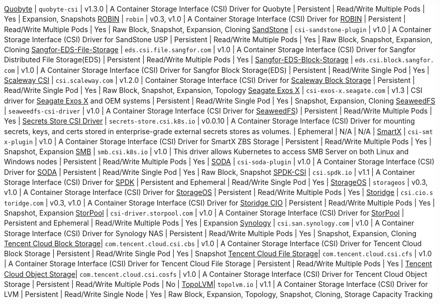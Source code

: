 [Quobyte](https://github.com/quobyte/quobyte-csi) | `quobyte-csi` | v1.3.0 | A Container Storage Interface (CSI) Driver for Quobyte | Persistent | Read/Write Multiple Pods | Yes | Expansion, Snapshots
[ROBIN](https://get.robin.io/) | `robin` | v0.3, v1.0 | A Container Storage Interface (CSI) Driver for [ROBIN](https://docs.robin.io) | Persistent | Read/Write Multiple Pods | Yes | Raw Block, Snapshot, Expansion, Cloning
[SandStone](https://github.com/sandstone-storage/sandstone-csi-driver) | `csi-sandstone-plugin` | v1.0 | A Container Storage Interface (CSI) Driver for SandStone USP | Persistent | Read/Write Multiple Pods | Yes | Raw Block, Snapshot, Expansion, Cloning 
[Sangfor-EDS-File-Storage](https://github.com/evan37717/sangfor-eds-csi) | `eds.csi.file.sangfor.com` | v1.0 | A Container Storage Interface (CSI) Driver for Sangfor Distributed File Storage(EDS) | Persistent | Read/Write Multiple Pods | Yes |
[Sangfor-EDS-Block-Storage](https://github.com/eds-wzc/sangfor-eds-csi) | `eds.csi.block.sangfor.com` | v1.0 | A Container Storage Interface (CSI) Driver for Sangfor Block Storage(EDS) | Persistent | Read/Write Single Pod | Yes |
[Scaleway CSI](https://github.com/scaleway/scaleway-csi) | `csi.scaleway.com` | v1.2.0 | Container Storage Interface (CSI) Driver for [Scaleway Block Storage](https://www.scaleway.com/block-storage/) | Persistent | Read/Write Single Pod | Yes | Raw Block, Snapshot, Expansion, Topology
[Seagate Exos X](https://github.com/Seagate/seagate-exos-x-csi) | `csi-exos-x.seagate.com` | v1.3 | CSI driver for [Seagate Exos X](https://www.seagate.com/products/storage/data-storage-systems/raid/) and OEM systems | Persistent | Read/Write Single Pod | Yes | Snapshot, Expansion, Cloning
[SeaweedFS](https://github.com/seaweedfs/seaweedfs-csi-driver) | `seaweedfs-csi-driver` | v1.0 | A Container Storage Interface (CSI Driver for [SeaweedFS](https://github.com/chrislusf/seaweedfs)) | Persistent | Read/Write Multiple Pods | Yes |
[Secrets Store CSI Driver](https://github.com/kubernetes-sigs/secrets-store-csi-driver) | `secrets-store.csi.k8s.io` | v0.0.10 | A Container Storage Interface (CSI) Driver for mounting secrets, keys, and certs stored in enterprise-grade external secrets stores as volumes. | Ephemeral | N/A | N/A | 
[SmartX](https://www.smartx.com/?locale=en) | `csi-smtx-plugin` | v1.0 | A Container Storage Interface (CSI) Driver for SmartX ZBS Storage  | Persistent | Read/Write Multiple Pods | Yes | Snapshot, Expansion
[SMB](https://github.com/kubernetes-csi/csi-driver-smb) | `smb.csi.k8s.io` | v1.0 | This driver allows Kubernetes to access SMB Server on both Linux and Windows nodes  | Persistent | Read/Write Multiple Pods | Yes | 
[SODA](https://github.com/sodafoundation/nbp/tree/master/csi) | `csi-soda-plugin` | v1.0 | A Container Storage Interface (CSI) Driver for [SODA](https://sodafoundation.io/) | Persistent | Read/Write Single Pod | Yes | Raw Block, Snapshot
[SPDK-CSI](https://github.com/spdk/spdk-csi) | `csi.spdk.io` | v1.1 | A Container Storage Interface (CSI) Driver for [SPDK](https://spdk.io/) | Persistent and Ephemeral | Read/Write Single Pod | Yes |
[StorageOS](https://docs.storageos.com/docs/platforms/kubernetes/install/) | `storageos` | v0.3, v1.0 | A Container Storage Interface (CSI) Driver for [StorageOS](https://storageos.com/) | Persistent | Read/Write Multiple Pods | Yes |
[Storidge](https://docs.storidge.com/kubernetes_storage/overview.html) | `csi.cio.storidge.com` | v0.3, v1.0 | A Container Storage Interface (CSI) Driver for [Storidge CIO](https://storidge.com/) | Persistent | Read/Write Multiple Pods | Yes | Snapshot, Expansion
[StorPool](https://kb.storpool.com/storpool_integrations/github/kubernetes.html) | `csi-driver.storpool.com` | v1.0 | A Container Storage Interface (CSI) Driver for [StorPool](https://storpool.com/) | Persistent and Ephemeral | Read/Write Multiple Pods | Yes | Expansion
[Synology](https://github.com/SynologyOpenSource/synology-csi) | `csi.san.synology.com` | v1.0 | A Container Storage Interface (CSI) Driver for Synology NAS | Persistent | Read/Write Multiple Pods | Yes | Snapshot, Expansion, Cloning
[Tencent Cloud Block Storage](https://github.com/TencentCloud/kubernetes-csi-tencentcloud)| `com.tencent.cloud.csi.cbs` | v1.0 | A Container Storage Interface (CSI) Driver for Tencent Cloud Block Storage | Persistent | Read/Write Single Pod | Yes | Snapshot
[Tencent Cloud File Storage](https://github.com/TencentCloud/kubernetes-csi-tencentcloud)| `com.tencent.cloud.csi.cfs` | v1.0 | A Container Storage Interface (CSI) Driver for Tencent Cloud File Storage | Persistent | Read/Write Multiple Pods | Yes |
[Tencent Cloud Object Storage](https://github.com/TencentCloud/kubernetes-csi-tencentcloud)| `com.tencent.cloud.csi.cosfs` | v1.0 | A Container Storage Interface (CSI) Driver for Tencent Cloud Object Storage | Persistent | Read/Write Multiple Pods | No |
[TopoLVM](https://github.com/topolvm/topolvm)| `topolvm.io` | v1.1 | A Container Storage Interface (CSI) Driver for LVM | Persistent | Read/Write Single Node | Yes | Raw Block, Expansion, Topology, Snapshot, Cloning, Storage Capacity Tracking